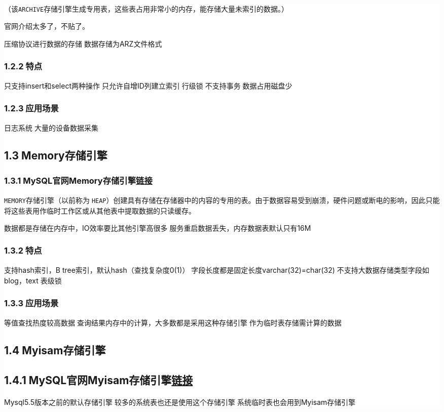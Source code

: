 （该`ARCHIVE`存储引擎生成专用表，这些表占用非常小的内存，能存储大量未索引的数据。）

官网介绍太多了，不贴了。

压缩协议进行数据的存储
数据存储为ARZ文件格式

### 1.2.2 特点

只支持insert和select两种操作
只允许自增ID列建立索引
行级锁
不支持事务
数据占用磁盘少

### 1.2.3 应用场景

日志系统
大量的设备数据采集

## 1.3 Memory存储引擎

### 1.3.1 MySQL官网Memory存储引擎[链接](https://dev.mysql.com/doc/refman/5.7/en/memory-storage-engine.html)

`MEMORY`存储引擎（以前称为 `HEAP`）创建具有存储在存储器中的内容的专用的表。由于数据容易受到崩溃，硬件问题或断电的影响，因此只能将这些表用作临时工作区或从其他表中提取数据的只读缓存。

数据都是存储在内存中，IO效率要比其他引擎高很多
服务重启数据丢失，内存数据表默认只有16M

### 1.3.2 特点

支持hash索引，B tree索引，默认hash（查找复杂度0(1)）
字段长度都是固定长度varchar(32)=char(32)
不支持大数据存储类型字段如 blog，text
表级锁

### 1.3.3 应用场景

等值查找热度较高数据
查询结果内存中的计算，大多数都是采用这种存储引擎
作为临时表存储需计算的数据

## 1.4 Myisam存储引擎

## 1.4.1 MySQL官网Myisam存储引擎[链接](https://dev.mysql.com/doc/refman/5.7/en/myisam-storage-engine.html)

Mysql5.5版本之前的默认存储引擎
较多的系统表也还是使用这个存储引擎
系统临时表也会用到Myisam存储引擎
